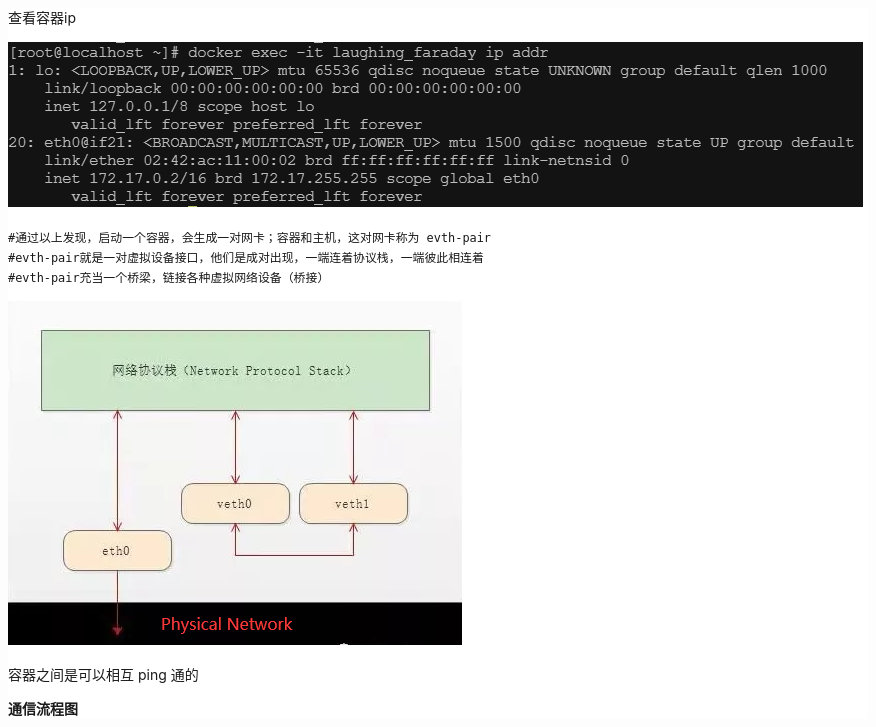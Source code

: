 查看容器ip

![image-20210418200649092](index.assets/image-20210418200649092.png)

```shell
#通过以上发现，启动一个容器，会生成一对网卡；容器和主机，这对网卡称为 evth-pair 
#evth-pair就是一对虚拟设备接口，他们是成对出现，一端连着协议栈，一端彼此相连着
#evth-pair充当一个桥梁，链接各种虚拟网络设备（桥接）
```

![image-20210418201242391](index.assets/image-20210418201242391.png)

容器之间是可以相互 ping 通的

**通信流程图**
